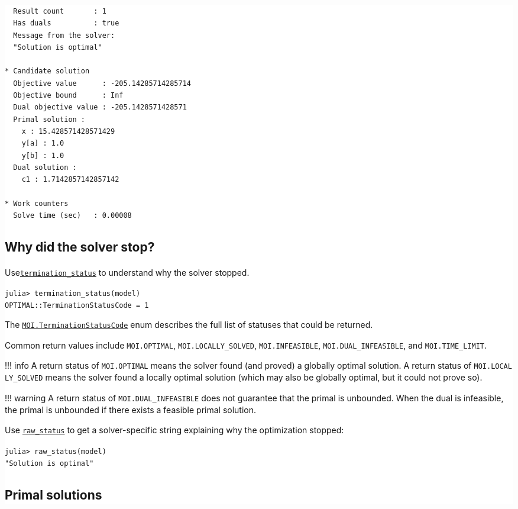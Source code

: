 ```jldoctest solutions; filter=r"[0-9]+.[0-9]+"
  Result count       : 1
  Has duals          : true
  Message from the solver:
  "Solution is optimal"

* Candidate solution
  Objective value      : -205.14285714285714
  Objective bound      : Inf
  Dual objective value : -205.1428571428571
  Primal solution :
    x : 15.428571428571429
    y[a] : 1.0
    y[b] : 1.0
  Dual solution :
    c1 : 1.7142857142857142

* Work counters
  Solve time (sec)   : 0.00008
```

## Why did the solver stop?

Use[`termination_status`](@ref) to understand why the solver stopped.

```jldoctest solutions
julia> termination_status(model)
OPTIMAL::TerminationStatusCode = 1
```

The [`MOI.TerminationStatusCode`](@ref) enum describes the full list of statuses
that could be returned.

Common return values include `MOI.OPTIMAL`, `MOI.LOCALLY_SOLVED`,
`MOI.INFEASIBLE`, `MOI.DUAL_INFEASIBLE`, and `MOI.TIME_LIMIT`.

!!! info
    A return status of `MOI.OPTIMAL` means the solver found (and proved) a
    globally optimal solution. A return status of `MOI.LOCALLY_SOLVED` means the
    solver found a locally optimal solution (which may also be globally
    optimal, but it could not prove so).

!!! warning
    A return status of `MOI.DUAL_INFEASIBLE` does not guarantee that the primal
    is unbounded. When the dual is infeasible, the primal is unbounded if
    there exists a feasible primal solution.

Use [`raw_status`](@ref) to get a solver-specific string explaining why the
optimization stopped:
```jldoctest solutions
julia> raw_status(model)
"Solution is optimal"
```

## Primal solutions
